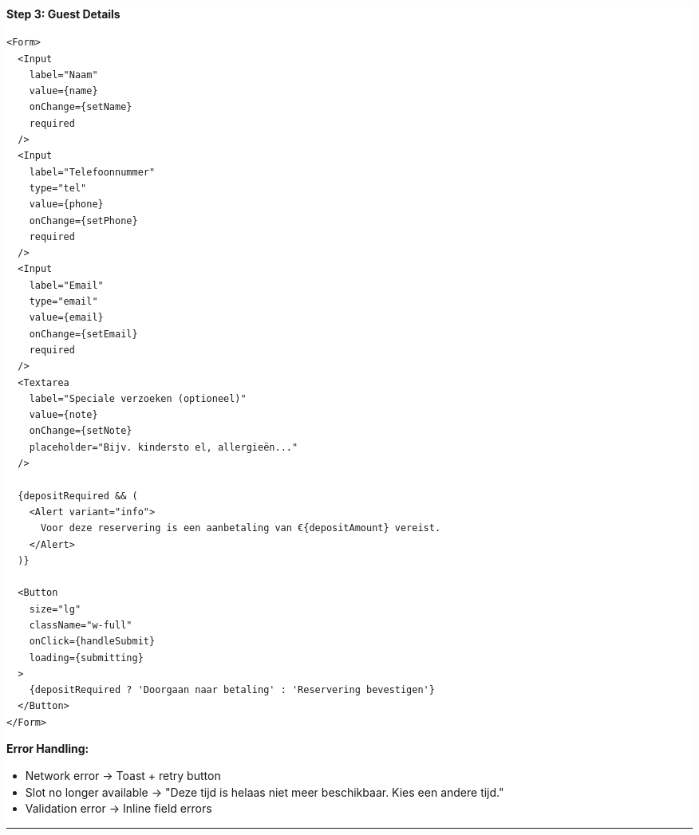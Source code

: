**Step 3: Guest Details**
```tsx
<Form>
  <Input
    label="Naam"
    value={name}
    onChange={setName}
    required
  />
  <Input
    label="Telefoonnummer"
    type="tel"
    value={phone}
    onChange={setPhone}
    required
  />
  <Input
    label="Email"
    type="email"
    value={email}
    onChange={setEmail}
    required
  />
  <Textarea
    label="Speciale verzoeken (optioneel)"
    value={note}
    onChange={setNote}
    placeholder="Bijv. kindersto el, allergieën..."
  />
  
  {depositRequired && (
    <Alert variant="info">
      Voor deze reservering is een aanbetaling van €{depositAmount} vereist.
    </Alert>
  )}
  
  <Button
    size="lg"
    className="w-full"
    onClick={handleSubmit}
    loading={submitting}
  >
    {depositRequired ? 'Doorgaan naar betaling' : 'Reservering bevestigen'}
  </Button>
</Form>
```

**Error Handling:**
- Network error → Toast + retry button
- Slot no longer available → "Deze tijd is helaas niet meer beschikbaar. Kies een andere tijd."
- Validation error → Inline field errors

---